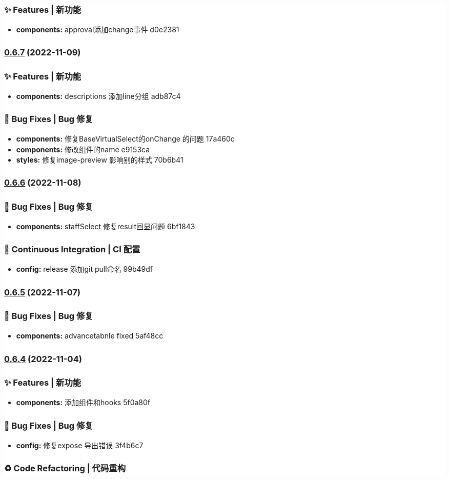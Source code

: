 
### ✨ Features | 新功能

* **components:** approval添加change事件 d0e2381

### [0.6.7](http://10.80.11.110/framework/zjhcsoft-web-component/compare/v0.6.6...v0.6.7) (2022-11-09)


### ✨ Features | 新功能

* **components:** descriptions 添加line分组 adb87c4


### 🐛 Bug Fixes | Bug 修复

* **components:** 修复BaseVirtualSelect的onChange 的问题 17a460c
* **components:** 修改组件的name e9153ca
* **styles:** 修复image-preview 影响别的样式 70b6b41

### [0.6.6](http://10.80.11.110/framework/zjhcsoft-web-component/compare/v0.6.5...v0.6.6) (2022-11-08)


### 🐛 Bug Fixes | Bug 修复

* **components:** staffSelect 修复result回显问题 6bf1843


### 🔧 Continuous Integration | CI 配置

* **config:** release 添加git pull命名 99b49df

### [0.6.5](http://10.80.11.110/framework/zjhcsoft-web-component/compare/v0.6.4...v0.6.5) (2022-11-07)


### 🐛 Bug Fixes | Bug 修复

* **components:** advancetabnle fixed 5af48cc

### [0.6.4](http://10.80.11.110/framework/zjhcsoft-web-component/compare/v0.6.3...v0.6.4) (2022-11-04)


### ✨ Features | 新功能

* **components:** 添加组件和hooks 5f0a80f


### 🐛 Bug Fixes | Bug 修复

* **config:** 修复expose 导出错误 3f4b6c7


### ♻ Code Refactoring | 代码重构
